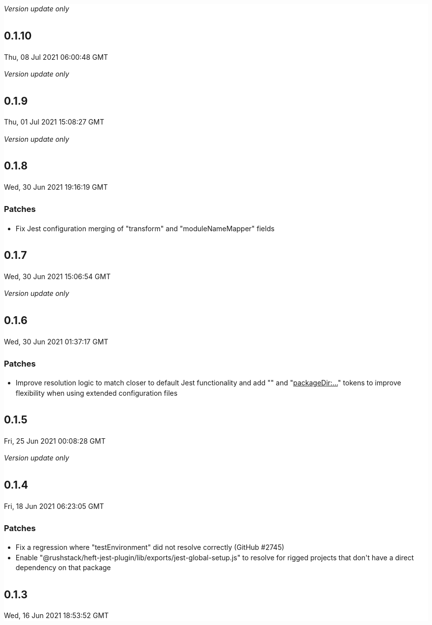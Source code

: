 _Version update only_

## 0.1.10
Thu, 08 Jul 2021 06:00:48 GMT

_Version update only_

## 0.1.9
Thu, 01 Jul 2021 15:08:27 GMT

_Version update only_

## 0.1.8
Wed, 30 Jun 2021 19:16:19 GMT

### Patches

- Fix Jest configuration merging of "transform" and "moduleNameMapper" fields

## 0.1.7
Wed, 30 Jun 2021 15:06:54 GMT

_Version update only_

## 0.1.6
Wed, 30 Jun 2021 01:37:17 GMT

### Patches

- Improve resolution logic to match closer to default Jest functionality and add "<configDir>" and "<packageDir:...>" tokens to improve flexibility when using extended configuration files

## 0.1.5
Fri, 25 Jun 2021 00:08:28 GMT

_Version update only_

## 0.1.4
Fri, 18 Jun 2021 06:23:05 GMT

### Patches

- Fix a regression where "testEnvironment" did not resolve correctly (GitHub #2745)
- Enable "@rushstack/heft-jest-plugin/lib/exports/jest-global-setup.js" to resolve for rigged projects that don't have a direct dependency on that package

## 0.1.3
Wed, 16 Jun 2021 18:53:52 GMT
